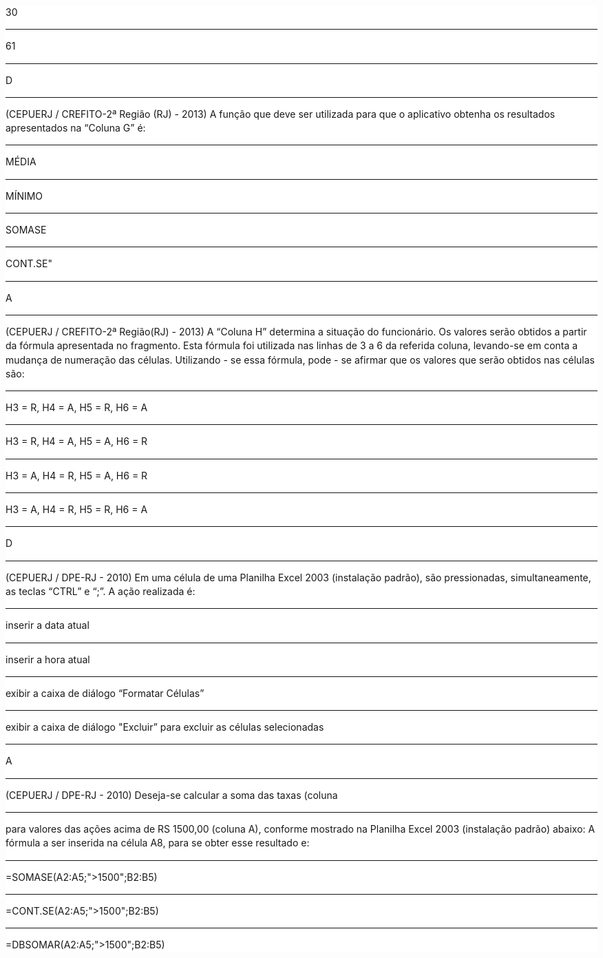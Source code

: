 30
***
61
***
D
****
(CEPUERJ / CREFITO-2ª Região (RJ) - 2013) A função que deve ser utilizada para que o aplicativo obtenha os resultados apresentados na “Coluna G” é:
***
MÉDIA
***
MÍNIMO
***
SOMASE
***
CONT.SE"
***
A
****
(CEPUERJ / CREFITO-2ª Região(RJ) - 2013) A “Coluna H” determina a situação do funcionário.
Os valores serão obtidos a partir da fórmula apresentada no fragmento. Esta fórmula foi utilizada nas linhas de 3 a 6 da referida coluna, levando-se em conta a mudança de numeração das células. Utilizando - se essa fórmula, pode - se afirmar que os valores que serão obtidos nas células são:
***
H3 = R, H4 = A, H5 = R, H6 = A 
***
H3 = R, H4 = A, H5 = A, H6 = R 
***
H3 = A, H4 = R, H5 = A, H6 = R 
***
H3 = A, H4 = R, H5 = R, H6 = A 
***
D
****
(CEPUERJ / DPE-RJ - 2010) Em uma célula de uma Planilha Excel 2003 (instalação padrão), são pressionadas, simultaneamente, as teclas “CTRL” e “;”. A ação realizada é:
***
inserir a data atual 
***
inserir a hora atual 
***
exibir a caixa de diálogo “Formatar Células” 
***
exibir a caixa de diálogo "Excluir” para excluir as células selecionadas 
***
A
****
(CEPUERJ / DPE-RJ - 2010) Deseja-se calcular a soma das taxas (coluna 
***
para valores das ações acima de RS 1500,00 (coluna A), conforme mostrado na Planilha Excel 2003 (instalação padrão) abaixo:
A fórmula a ser inserida na célula A8, para se obter esse resultado e:
***
=SOMASE(A2:A5;">1500";B2:B5) 
***
=CONT.SE(A2:A5;">1500";B2:B5) 
***
=DBSOMAR(A2:A5;">1500";B2:B5) 
